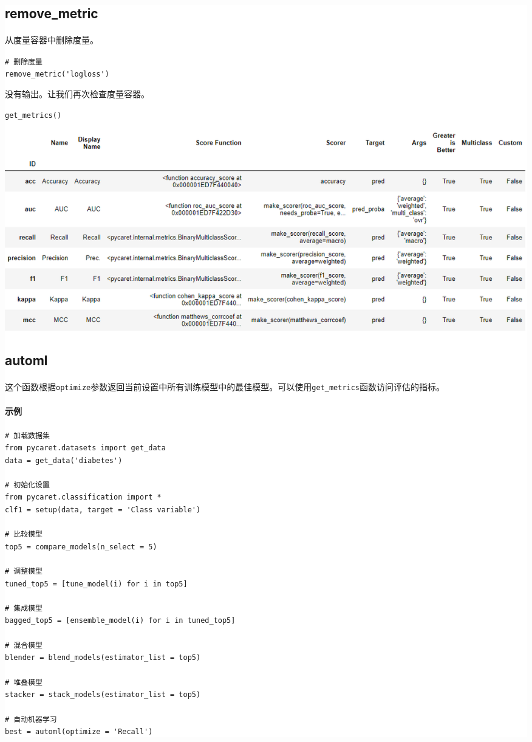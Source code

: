 ## remove\_metric

从度量容器中删除度量。

```
# 删除度量
remove_metric('logloss')
```

没有输出。让我们再次检查度量容器。

```
get_metrics()
```

![get\_metrics()（删除了log loss度量后）的输出](<../../.gitbook/assets/image (535).png>)

## automl
这个函数根据`optimize`参数返回当前设置中所有训练模型中的最佳模型。可以使用`get_metrics`函数访问评估的指标。

#### 示例

```
# 加载数据集
from pycaret.datasets import get_data 
data = get_data('diabetes') 

# 初始化设置
from pycaret.classification import *
clf1 = setup(data, target = 'Class variable') 

# 比较模型
top5 = compare_models(n_select = 5) 

# 调整模型
tuned_top5 = [tune_model(i) for i in top5]

# 集成模型
bagged_top5 = [ensemble_model(i) for i in tuned_top5]

# 混合模型
blender = blend_models(estimator_list = top5) 

# 堆叠模型
stacker = stack_models(estimator_list = top5) 

# 自动机器学习 
best = automl(optimize = 'Recall')
```